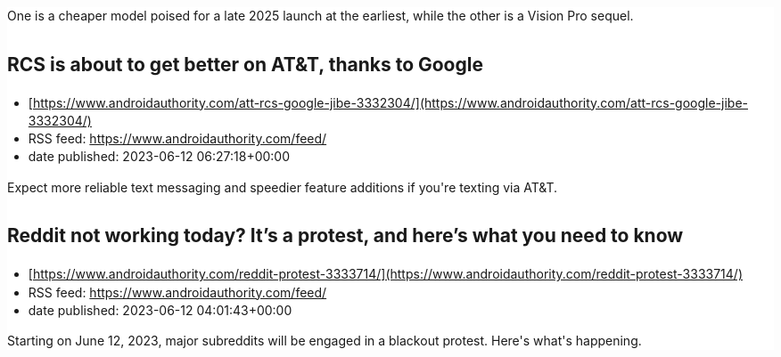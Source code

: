 One is a cheaper model poised for a late 2025 launch at the earliest, while the other is a Vision Pro sequel.

## RCS is about to get better on AT&T, thanks to Google
 - [https://www.androidauthority.com/att-rcs-google-jibe-3332304/](https://www.androidauthority.com/att-rcs-google-jibe-3332304/)
 - RSS feed: https://www.androidauthority.com/feed/
 - date published: 2023-06-12 06:27:18+00:00

Expect more reliable text messaging and speedier feature additions if you're texting via AT&#038;T.

## Reddit not working today? It’s a protest, and here’s what you need to know
 - [https://www.androidauthority.com/reddit-protest-3333714/](https://www.androidauthority.com/reddit-protest-3333714/)
 - RSS feed: https://www.androidauthority.com/feed/
 - date published: 2023-06-12 04:01:43+00:00

Starting on June 12, 2023, major subreddits will be engaged in a blackout protest. Here's what's happening.

